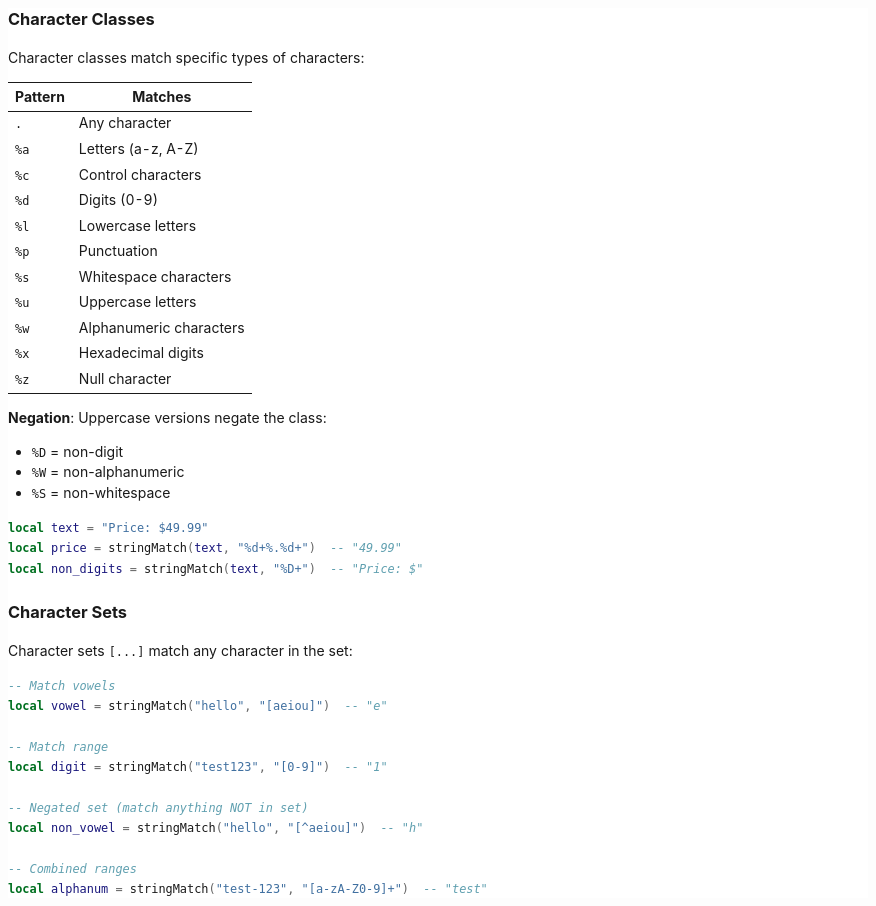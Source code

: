 ### Character Classes

Character classes match specific types of characters:

| Pattern | Matches |
|---------|---------|
| `.` | Any character |
| `%a` | Letters (a-z, A-Z) |
| `%c` | Control characters |
| `%d` | Digits (0-9) |
| `%l` | Lowercase letters |
| `%p` | Punctuation |
| `%s` | Whitespace characters |
| `%u` | Uppercase letters |
| `%w` | Alphanumeric characters |
| `%x` | Hexadecimal digits |
| `%z` | Null character |

**Negation**: Uppercase versions negate the class:
- `%D` = non-digit
- `%W` = non-alphanumeric
- `%S` = non-whitespace

```lua
local text = "Price: $49.99"
local price = stringMatch(text, "%d+%.%d+")  -- "49.99"
local non_digits = stringMatch(text, "%D+")  -- "Price: $"
```

### Character Sets

Character sets `[...]` match any character in the set:

```lua
-- Match vowels
local vowel = stringMatch("hello", "[aeiou]")  -- "e"

-- Match range
local digit = stringMatch("test123", "[0-9]")  -- "1"

-- Negated set (match anything NOT in set)
local non_vowel = stringMatch("hello", "[^aeiou]")  -- "h"

-- Combined ranges
local alphanum = stringMatch("test-123", "[a-zA-Z0-9]+")  -- "test"
```
